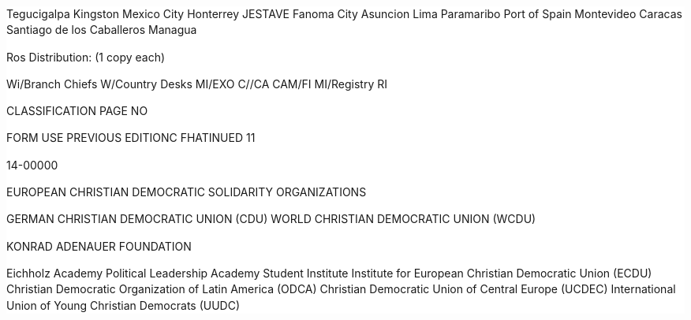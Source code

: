 Tegucigalpa
Kingston
Mexico City
Honterrey
JESTAVE
Fanoma City
Asuncion
Lima
Paramaribo
Port of Spain
Montevideo
Caracas
Santiago de los Caballeros
Managua

Ros Distribution:
(1 copy each)

Wi/Branch Chiefs
W/Country Desks
MI/ΕΧΟ
C//CA
CAM/FI
MI/Registry
RI

CLASSIFICATION PAGE NO

FORM
USE PREVIOUS EDITIONC
FHATINUED
11

14-00000

EUROPEAN CHRISTIAN DEMOCRATIC SOLIDARITY ORGANIZATIONS

GERMAN CHRISTIAN DEMOCRATIC UNION (CDU) WORLD CHRISTIAN DEMOCRATIC UNION (WCDU)

KONRAD ADENAUER FOUNDATION

Eichholz
Academy Political
Leadership
Academy Student
Institute
Institute
for
European
Christian
Democratic
Union
(ECDU) Christian Democratic
Organization
of
Latin America
(ODCA)
Christian Democratic
Union
of
Central Europe
(UCDEC) International Union
of
Young Christian
Democrats
(UUDC)
